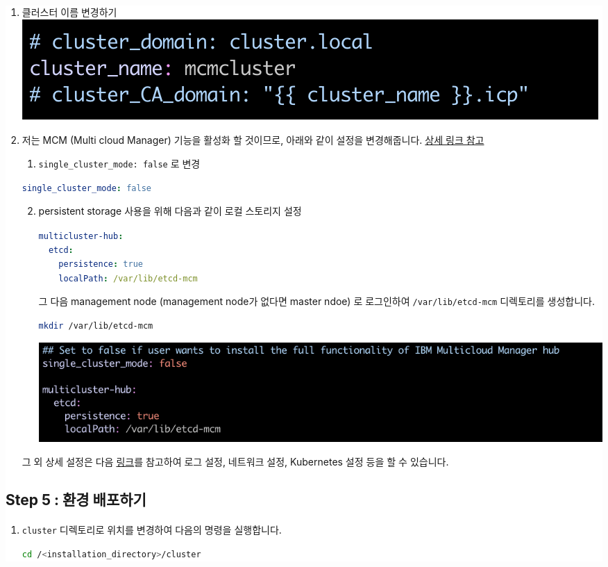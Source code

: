 1. 클러스터 이름 변경하기
![icp-install-6](./images/icp-install-6.png)

1. 저는 MCM (Multi cloud Manager) 기능을 활성화 할 것이므로, 아래와 같이 설정을 변경해줍니다. [상세 링크 참고](https://www.ibm.com/support/knowledgecenter/SSBS6K_3.2.1/installing/config_mcm_ce.html)

    1. `single_cluster_mode: false` 로 변경

    ```yaml
    single_cluster_mode: false
    ```

    2. persistent storage 사용을 위해 다음과 같이 로컬 스토리지 설정

        ```yaml
        multicluster-hub:
          etcd:
            persistence: true
            localPath: /var/lib/etcd-mcm
        ```

        그 다음 management node (management node가 없다면 master ndoe) 로 로그인하여 `/var/lib/etcd-mcm` 디렉토리를 생성합니다.
        ```bash
        mkdir /var/lib/etcd-mcm 
        ```

        ![icp-install-7](./images/icp-install-7.png)

    그 외 상세 설정은 다음 [링크](https://www.ibm.com/support/knowledgecenter/SSBS6K_3.2.0/installing/config_yaml.html)를 참고하여 로그 설정, 네트워크 설정, Kubernetes 설정 등을 할 수 있습니다.

## Step 5 : 환경 배포하기

1. `cluster` 디렉토리로 위치를 변경하여 다음의 명령을 실행합니다.

    ```bash
    cd /<installation_directory>/cluster
    ```
